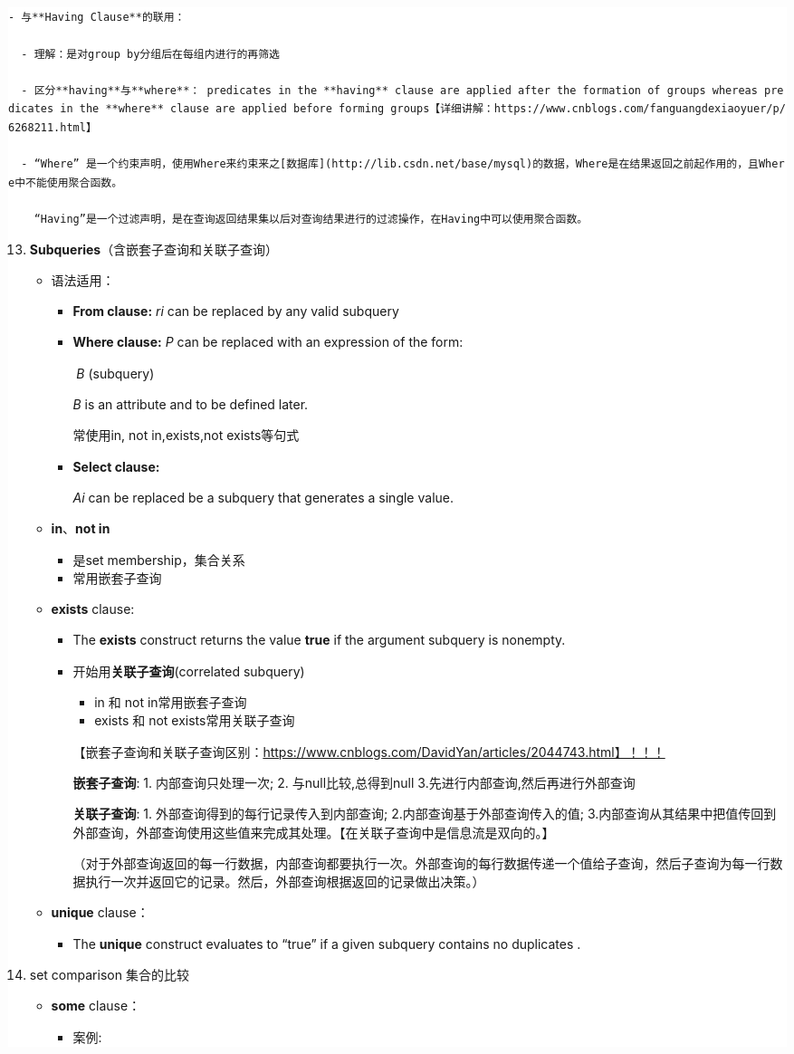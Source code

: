     - 与**Having Clause**的联用：

      - 理解：是对group by分组后在每组内进行的再筛选

      - 区分**having**与**where**： predicates in the **having** clause are applied after the formation of groups whereas predicates in the **where** clause are applied before forming groups【详细讲解：https://www.cnblogs.com/fanguangdexiaoyuer/p/6268211.html】

      - “Where” 是一个约束声明，使用Where来约束来之[数据库](http://lib.csdn.net/base/mysql)的数据，Where是在结果返回之前起作用的，且Where中不能使用聚合函数。

        “Having”是一个过滤声明，是在查询返回结果集以后对查询结果进行的过滤操作，在Having中可以使用聚合函数。

13. **Subqueries**（含嵌套子查询和关联子查询）

    - 语法适用：

      - **From clause:** *ri* can be replaced by any valid subquery

      - **Where clause:** *P* can be replaced with an expression of the form:

        ​        *B* <operation> (subquery)

           *B* is an attribute and <operation> to be defined later.

        常使用in, not in,exists,not exists等句式

      - **Select clause:** 

        *Ai*  can be replaced be a subquery that generates a single value.

    - **in**、**not in**

      - 是set membership，集合关系
      - 常用嵌套子查询

    - **exists** clause:

      - The **exists** construct returns the value **true** if the argument subquery is nonempty.

      - 开始用**关联子查询**(correlated subquery)

        - in 和 not in常用嵌套子查询
        - exists 和 not exists常用关联子查询

        【嵌套子查询和关联子查询区别：https://www.cnblogs.com/DavidYan/articles/2044743.html】！！！

        **嵌套子查询**: 1. 内部查询只处理一次; 2. 与null比较,总得到null 3.先进行内部查询,然后再进行外部查询

        **关联子查询**: 1. 外部查询得到的每行记录传入到内部查询; 2.内部查询基于外部查询传入的值; 3.内部查询从其结果中把值传回到外部查询，外部查询使用这些值来完成其处理。【在关联子查询中是信息流是双向的。】

        （对于外部查询返回的每一行数据，内部查询都要执行一次。外部查询的每行数据传递一个值给子查询，然后子查询为每一行数据执行一次并返回它的记录。然后，外部查询根据返回的记录做出决策。）

    - **unique** clause：

      - The **unique** construct evaluates to “true” if a given subquery contains no duplicates .

14. set comparison 集合的比较

    - **some** clause：

      - 案例:

